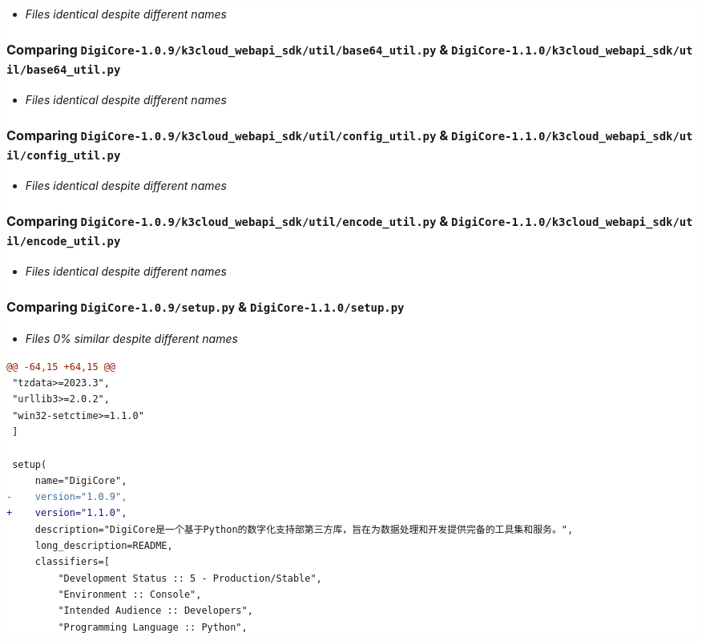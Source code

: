  * *Files identical despite different names*

### Comparing `DigiCore-1.0.9/k3cloud_webapi_sdk/util/base64_util.py` & `DigiCore-1.1.0/k3cloud_webapi_sdk/util/base64_util.py`

 * *Files identical despite different names*

### Comparing `DigiCore-1.0.9/k3cloud_webapi_sdk/util/config_util.py` & `DigiCore-1.1.0/k3cloud_webapi_sdk/util/config_util.py`

 * *Files identical despite different names*

### Comparing `DigiCore-1.0.9/k3cloud_webapi_sdk/util/encode_util.py` & `DigiCore-1.1.0/k3cloud_webapi_sdk/util/encode_util.py`

 * *Files identical despite different names*

### Comparing `DigiCore-1.0.9/setup.py` & `DigiCore-1.1.0/setup.py`

 * *Files 0% similar despite different names*

```diff
@@ -64,15 +64,15 @@
 "tzdata>=2023.3",
 "urllib3>=2.0.2",
 "win32-setctime>=1.1.0"
 ]
 
 setup(
     name="DigiCore",
-    version="1.0.9",
+    version="1.1.0",
     description="DigiCore是一个基于Python的数字化支持部第三方库，旨在为数据处理和开发提供完备的工具集和服务。",
     long_description=README,
     classifiers=[
         "Development Status :: 5 - Production/Stable",
         "Environment :: Console",
         "Intended Audience :: Developers",
         "Programming Language :: Python",
```

